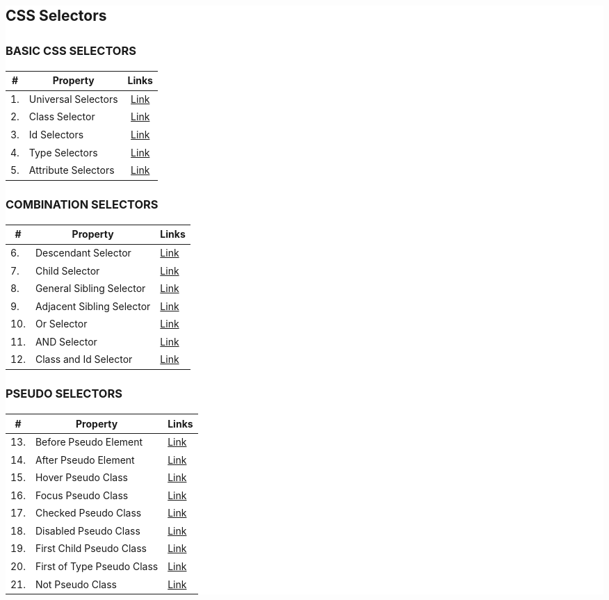 ## CSS Selectors
 

### BASIC CSS SELECTORS
| #|Property              |   Links                         |
|--|----------------------|:---:                              |
|1.|Universal Selectors   | [Link](#1.universal-selector)  |
|2.|Class Selector        | [Link](#2.class-selector)       |
|3.|Id Selectors          | [Link](#3.id-selector)          |
|4.|Type Selectors        | [Link](#4.type-selector)        |
|5.|Attribute Selectors   | [Link](#5.attribute-selector)    |

### COMBINATION SELECTORS
| #|Property              |   Links                         |
|--|--|---|
|6.|Descendant Selector|[Link](#6.descendant-selector)|
|7.|Child Selector|[Link](#7.child-selector)|
|8.|General Sibling Selector|[Link](#8.general-sibling-selector)|
|9.|Adjacent Sibling Selector|[Link](#9.adjacent-sibling-selector)|
|10.|Or Selector|[Link](#10.or-selector)|
|11.|AND Selector|[Link](#11.and-selector)|
|12.|Class and Id Selector|[Link](#12.class-and-id-selector)|


### PSEUDO SELECTORS
| #|Property              |   Links                         |
|--|--|--|
|13.|Before Pseudo Element|[Link](#13.before-pseudo-element)|
|14.|After Pseudo Element|[Link](#14.after-pseudo-element)|
|15.|Hover Pseudo Class|[Link](#15.hover-pseudo-class)|
|16.|Focus Pseudo Class|[Link](#16.focus-pseudo-class)|
|17.|Checked Pseudo Class|[Link](#17.checked-pseudo-class)|
|18.|Disabled Pseudo Class|[Link](#18.disabled-pseudo-class)|
|19.|First Child Pseudo Class|[Link](#19.first-child-pseudo-class)|
|20.|First of Type Pseudo Class|[Link](#20.first-of-type-pseudo-class)|
|21.|Not Pseudo Class|[Link](#21.not-pseudo-class)|
